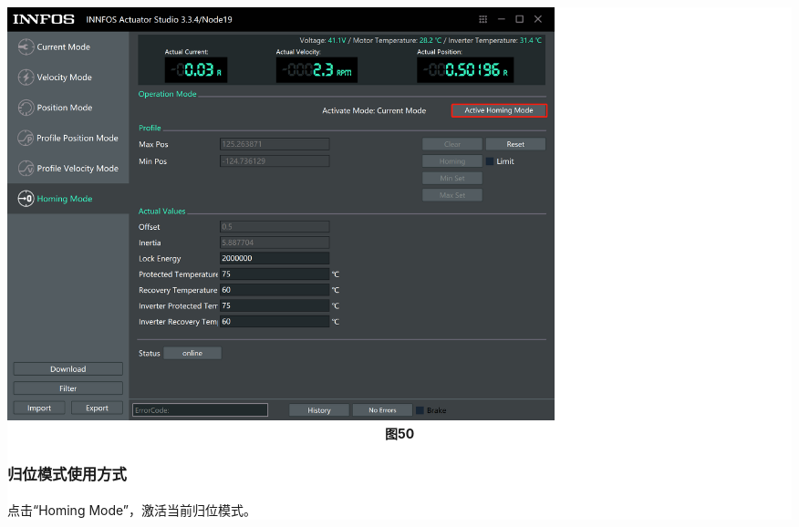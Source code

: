 <img src="../img/new71.png" style="width:600px">

<div class="md-text" style="text-align: center;"><strong>图50</strong></div>

### 归位模式使用方式

点击“Homing Mode”，激活当前归位模式。
